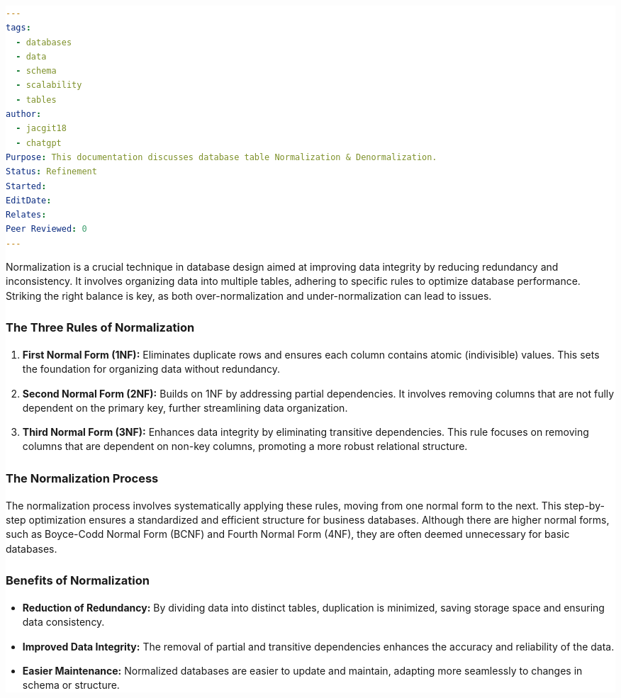 ```yaml
---
tags:
  - databases
  - data
  - schema
  - scalability
  - tables
author:
  - jacgit18
  - chatgpt
Purpose: This documentation discusses database table Normalization & Denormalization.
Status: Refinement
Started: 
EditDate: 
Relates: 
Peer Reviewed: 0
---
```

Normalization is a crucial technique in database design aimed at improving data integrity by reducing redundancy and inconsistency. It involves organizing data into multiple tables, adhering to specific rules to optimize database performance. Striking the right balance is key, as both over-normalization and under-normalization can lead to issues.

### The Three Rules of Normalization

1. **First Normal Form (1NF):** Eliminates duplicate rows and ensures each column contains atomic (indivisible) values. This sets the foundation for organizing data without redundancy.

2. **Second Normal Form (2NF):** Builds on 1NF by addressing partial dependencies. It involves removing columns that are not fully dependent on the primary key, further streamlining data organization.

3. **Third Normal Form (3NF):** Enhances data integrity by eliminating transitive dependencies. This rule focuses on removing columns that are dependent on non-key columns, promoting a more robust relational structure.

### The Normalization Process

The normalization process involves systematically applying these rules, moving from one normal form to the next. This step-by-step optimization ensures a standardized and efficient structure for business databases. Although there are higher normal forms, such as Boyce-Codd Normal Form (BCNF) and Fourth Normal Form (4NF), they are often deemed unnecessary for basic databases.

### Benefits of Normalization

- **Reduction of Redundancy:** By dividing data into distinct tables, duplication is minimized, saving storage space and ensuring data consistency.
  
- **Improved Data Integrity:** The removal of partial and transitive dependencies enhances the accuracy and reliability of the data.
  
- **Easier Maintenance:** Normalized databases are easier to update and maintain, adapting more seamlessly to changes in schema or structure.
